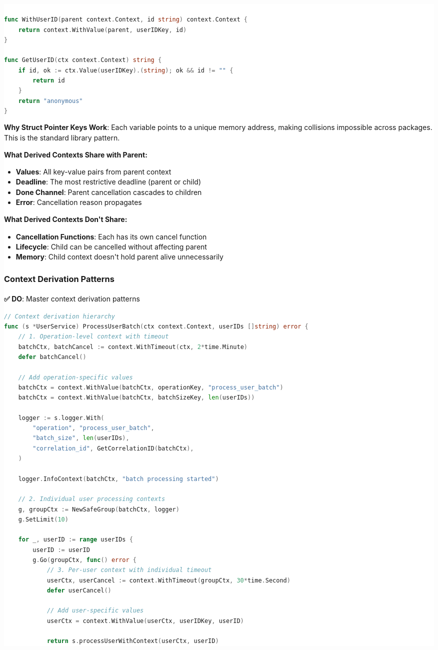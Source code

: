 ```go

func WithUserID(parent context.Context, id string) context.Context {
    return context.WithValue(parent, userIDKey, id)
}

func GetUserID(ctx context.Context) string {
    if id, ok := ctx.Value(userIDKey).(string); ok && id != "" {
        return id
    }
    return "anonymous"
}
```

**Why Struct Pointer Keys Work**: Each variable points to a unique memory address, making collisions impossible across packages. This is the standard library pattern.

**What Derived Contexts Share with Parent:**
- **Values**: All key-value pairs from parent context
- **Deadline**: The most restrictive deadline (parent or child)
- **Done Channel**: Parent cancellation cascades to children
- **Error**: Cancellation reason propagates

**What Derived Contexts Don't Share:**
- **Cancellation Functions**: Each has its own cancel function
- **Lifecycle**: Child can be cancelled without affecting parent
- **Memory**: Child context doesn't hold parent alive unnecessarily

### Context Derivation Patterns

**✅ DO**: Master context derivation patterns

```go
// Context derivation hierarchy
func (s *UserService) ProcessUserBatch(ctx context.Context, userIDs []string) error {
    // 1. Operation-level context with timeout
    batchCtx, batchCancel := context.WithTimeout(ctx, 2*time.Minute)
    defer batchCancel()
    
    // Add operation-specific values
    batchCtx = context.WithValue(batchCtx, operationKey, "process_user_batch")
    batchCtx = context.WithValue(batchCtx, batchSizeKey, len(userIDs))
    
    logger := s.logger.With(
        "operation", "process_user_batch",
        "batch_size", len(userIDs),
        "correlation_id", GetCorrelationID(batchCtx),
    )
    
    logger.InfoContext(batchCtx, "batch processing started")
    
    // 2. Individual user processing contexts
    g, groupCtx := NewSafeGroup(batchCtx, logger)
    g.SetLimit(10)
    
    for _, userID := range userIDs {
        userID := userID
        g.Go(groupCtx, func() error {
            // 3. Per-user context with individual timeout
            userCtx, userCancel := context.WithTimeout(groupCtx, 30*time.Second)
            defer userCancel()
            
            // Add user-specific values
            userCtx = context.WithValue(userCtx, userIDKey, userID)
            
            return s.processUserWithContext(userCtx, userID)
```